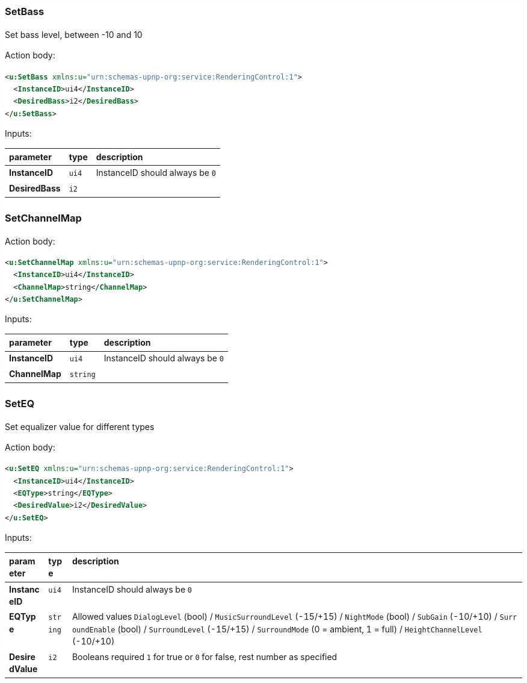 ### SetBass

Set bass level, between -10 and 10

Action body:

```xml
<u:SetBass xmlns:u="urn:schemas-upnp-org:service:RenderingControl:1">
  <InstanceID>ui4</InstanceID>
  <DesiredBass>i2</DesiredBass>
</u:SetBass>
```

Inputs:

| parameter | type | description |
|:----------|:-----|:------------|
| **InstanceID** | `ui4` | InstanceID should always be `0` |
| **DesiredBass** | `i2` |  |

### SetChannelMap

Action body:

```xml
<u:SetChannelMap xmlns:u="urn:schemas-upnp-org:service:RenderingControl:1">
  <InstanceID>ui4</InstanceID>
  <ChannelMap>string</ChannelMap>
</u:SetChannelMap>
```

Inputs:

| parameter | type | description |
|:----------|:-----|:------------|
| **InstanceID** | `ui4` | InstanceID should always be `0` |
| **ChannelMap** | `string` |  |

### SetEQ

Set equalizer value for different types

Action body:

```xml
<u:SetEQ xmlns:u="urn:schemas-upnp-org:service:RenderingControl:1">
  <InstanceID>ui4</InstanceID>
  <EQType>string</EQType>
  <DesiredValue>i2</DesiredValue>
</u:SetEQ>
```

Inputs:

| parameter | type | description |
|:----------|:-----|:------------|
| **InstanceID** | `ui4` | InstanceID should always be `0` |
| **EQType** | `string` | Allowed values `DialogLevel` (bool) / `MusicSurroundLevel` (-15/+15) /  `NightMode` (bool) / `SubGain` (-10/+10) / `SurroundEnable` (bool) / `SurroundLevel` (-15/+15) / `SurroundMode` (0 = ambient, 1 = full) / `HeightChannelLevel` (-10/+10) |
| **DesiredValue** | `i2` | Booleans required `1` for true or `0` for false, rest number as specified |
